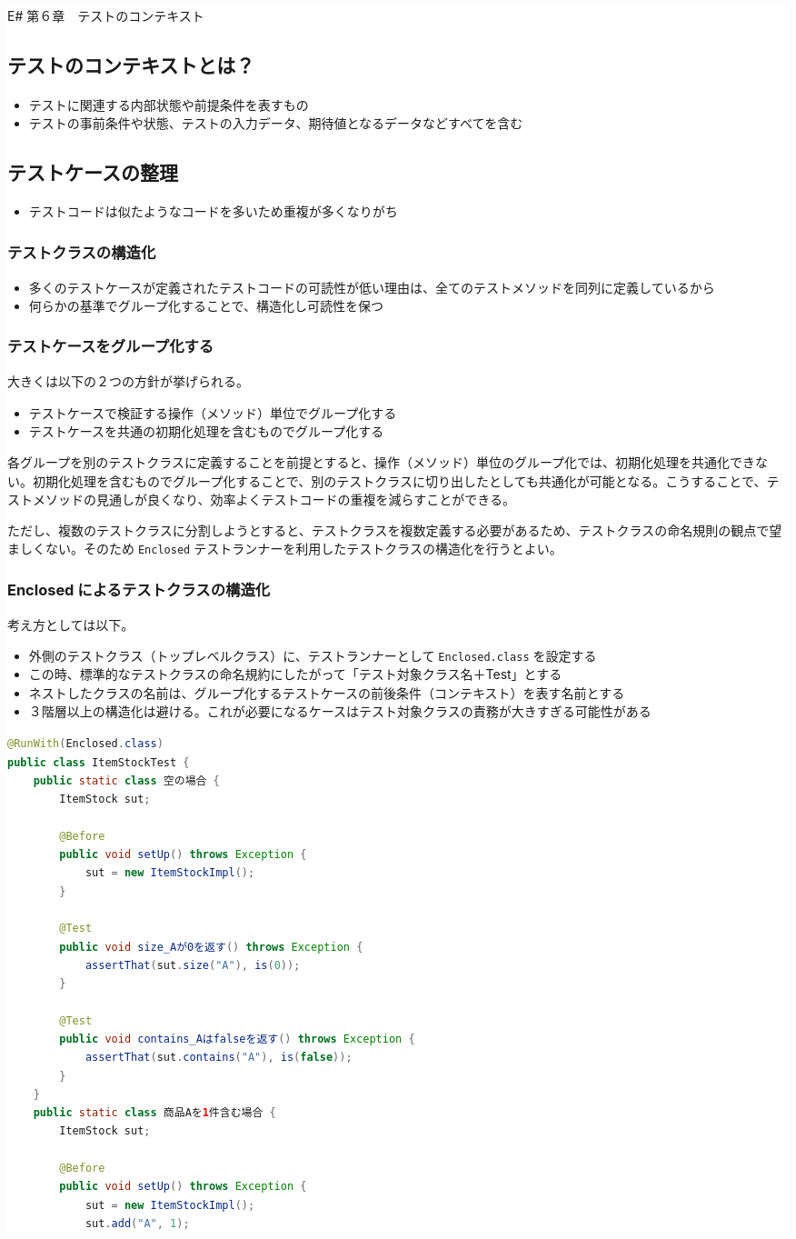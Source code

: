 E# 第６章　テストのコンテキスト

## テストのコンテキストとは？

* テストに関連する内部状態や前提条件を表すもの
* テストの事前条件や状態、テストの入力データ、期待値となるデータなどすべてを含む

## テストケースの整理

* テストコードは似たようなコードを多いため重複が多くなりがち

### テストクラスの構造化

* 多くのテストケースが定義されたテストコードの可読性が低い理由は、全てのテストメソッドを同列に定義しているから
* 何らかの基準でグループ化することで、構造化し可読性を保つ

### テストケースをグループ化する

大きくは以下の２つの方針が挙げられる。

* テストケースで検証する操作（メソッド）単位でグループ化する
* テストケースを共通の初期化処理を含むものでグループ化する

各グループを別のテストクラスに定義することを前提とすると、操作（メソッド）単位のグループ化では、初期化処理を共通化できない。初期化処理を含むものでグループ化することで、別のテストクラスに切り出したとしても共通化が可能となる。こうすることで、テストメソッドの見通しが良くなり、効率よくテストコードの重複を減らすことができる。

ただし、複数のテストクラスに分割しようとすると、テストクラスを複数定義する必要があるため、テストクラスの命名規則の観点で望ましくない。そのため `Enclosed` テストランナーを利用したテストクラスの構造化を行うとよい。

### Enclosed によるテストクラスの構造化

考え方としては以下。

* 外側のテストクラス（トップレベルクラス）に、テストランナーとして `Enclosed.class` を設定する
* この時、標準的なテストクラスの命名規約にしたがって「テスト対象クラス名＋Test」とする
* ネストしたクラスの名前は、グループ化するテストケースの前後条件（コンテキスト）を表す名前とする
* ３階層以上の構造化は避ける。これが必要になるケースはテスト対象クラスの責務が大きすぎる可能性がある

```java
@RunWith(Enclosed.class)
public class ItemStockTest {
	public static class 空の場合 {
		ItemStock sut;
		
		@Before
		public void setUp() throws Exception {
			sut = new ItemStockImpl();
		}
		
		@Test
		public void size_Aが0を返す() throws Exception {
			assertThat(sut.size("A"), is(0));
		}
		
		@Test
		public void contains_Aはfalseを返す() throws Exception {
			assertThat(sut.contains("A"), is(false));
		}
	}
	public static class 商品Aを1件含む場合 {
		ItemStock sut;
		
		@Before
		public void setUp() throws Exception {
			sut = new ItemStockImpl();
			sut.add("A", 1);
```